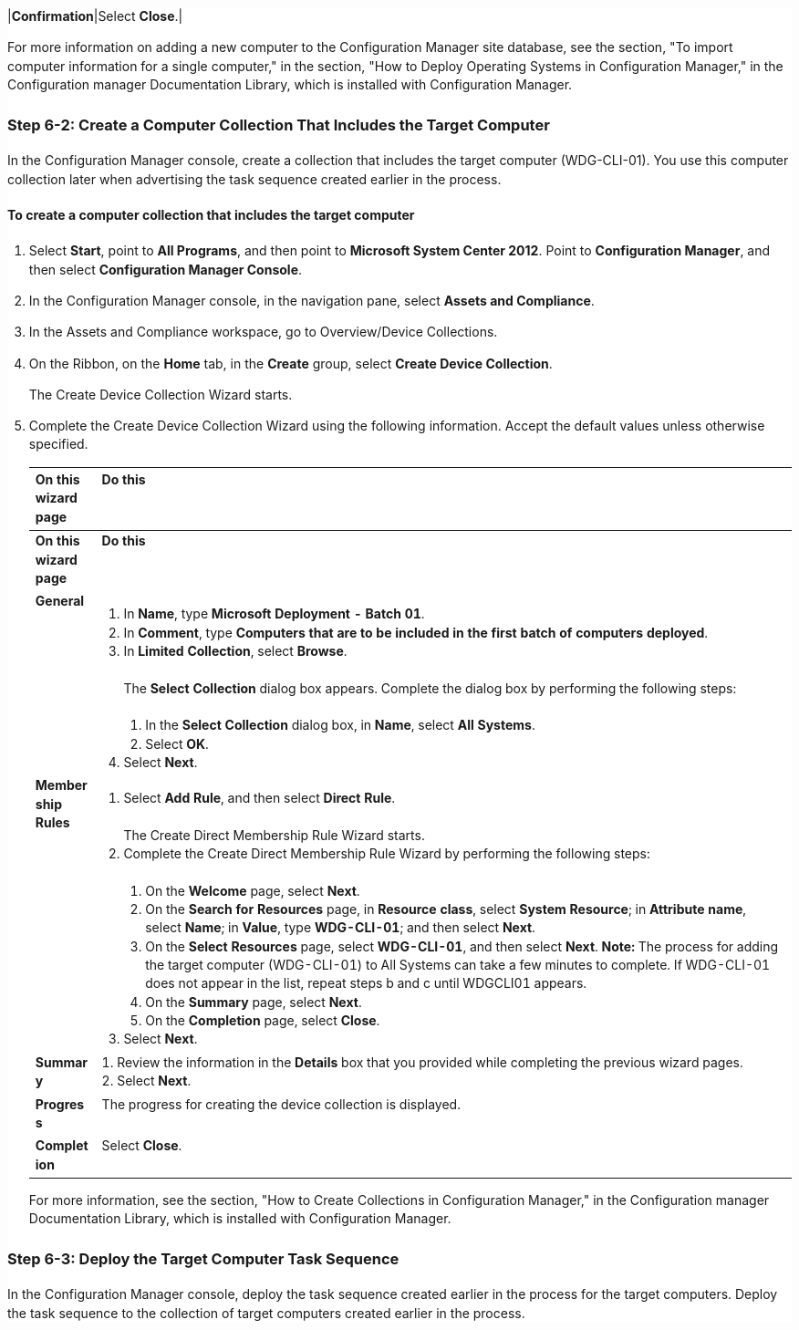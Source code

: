    |**Confirmation**|Select **Close**.|

   For more information on adding a new computer to the Configuration Manager site database, see the section, "To import computer information for a single computer," in the section, "How to Deploy Operating Systems in Configuration Manager," in the Configuration manager Documentation Library, which is installed with Configuration Manager.

###  <a name="CreateComputerCollectionIncludesTarget"></a> Step 6-2: Create a Computer Collection That Includes the Target Computer

In the Configuration Manager console, create a collection that includes the target computer (WDG-CLI-01). You use this computer collection later when advertising the task sequence created earlier in the process.

#### To create a computer collection that includes the target computer

1. Select **Start**, point to **All Programs**, and then point to **Microsoft System Center 2012**. Point to **Configuration Manager**, and then select **Configuration Manager Console**.

2. In the Configuration Manager console, in the navigation pane, select **Assets and Compliance**.

3. In the Assets and Compliance workspace, go to Overview/Device Collections.

4. On the Ribbon, on the **Home** tab, in the **Create** group, select **Create Device Collection**.

    The Create Device Collection Wizard starts.

5. Complete the Create Device Collection Wizard using the following information. Accept the default values unless otherwise specified.

   |**On this wizard page**|**Do this**|
   |-|-|
   |**On this wizard page**|**Do this**|
   |**General**|<ol><li>In **Name**, type **Microsoft Deployment - Batch 01**.</li><li>In **Comment**, type **Computers that are to be included in the first batch of computers deployed**.</li><li>In **Limited Collection**, select **Browse**.<br><br>     The **Select Collection** dialog box appears. Complete the dialog box by performing the following steps:<br><br> <ol><li>In the **Select Collection** dialog box, in **Name**, select **All Systems**.</li><li>Select **OK**.</li></ol></li><li>Select **Next**.</li></ol>|
   |**Membership Rules**|<ol><li>Select **Add Rule**, and then select **Direct Rule**.<br><br>     The Create Direct Membership Rule Wizard starts.</li><li>Complete the Create Direct Membership Rule Wizard by performing the following steps:<br><br> <ol><li>On the **Welcome** page, select **Next**.</li><li>On the **Search for Resources** page, in **Resource class**, select **System Resource**; in **Attribute name**, select **Name**; in **Value**, type **WDG-CLI-01**; and then select **Next**.</li><li>On the **Select Resources** page, select **WDG-CLI-01**, and then select **Next**. **Note:**          The process for adding the target computer (WDG-CLI-01) to All Systems can take a few minutes to complete. If WDG-CLI-01 does not appear in the list, repeat steps b and c until WDGCLI01 appears.</li><li>On the **Summary** page, select **Next**.</li><li>On the **Completion** page, select **Close**.</li></ol></li><li>Select **Next**.</li></ol>|
   |**Summary**|1. Review the information in the **Details** box  that you provided while completing the previous wizard pages.<br>2. Select **Next**.|
   |**Progress**|The progress for creating the device collection is displayed.|
   |**Completion**|Select **Close**.|

   For more information, see the section, "How to Create Collections in Configuration Manager," in the Configuration manager Documentation Library, which is installed with Configuration Manager.

###  <a name="DeployTargetComputerTaskSequence"></a> Step 6-3: Deploy the Target Computer Task Sequence

In the Configuration Manager console, deploy the task sequence created earlier in the process for the target computers. Deploy the task sequence to the collection of target computers created earlier in the process.
